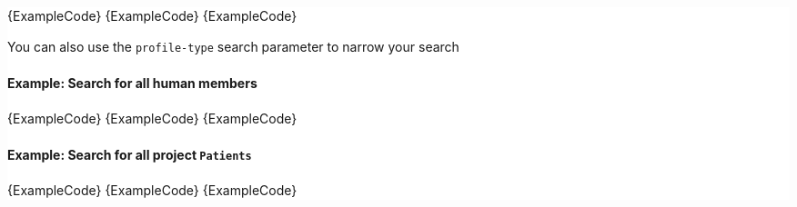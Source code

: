 <Tabs groupId="language">
  <TabItem value="ts" label="Typescript">
    <MedplumCodeBlock language="ts" selectBlocks="searchProjectMembershipTs">
      {ExampleCode}
    </MedplumCodeBlock>
  </TabItem>
  <TabItem value="cli" label="CLI">
    <MedplumCodeBlock language="bash" selectBlocks="searchProjectMembershipCli">
      {ExampleCode}
    </MedplumCodeBlock>
  </TabItem>
  <TabItem value="curl" label="cURL">
    <MedplumCodeBlock language="bash" selectBlocks="searchProjectMembershipCurl">
      {ExampleCode}
    </MedplumCodeBlock>
  </TabItem>
</Tabs>

You can also use the `profile-type` search parameter to narrow your search

#### Example: Search for all human members

<Tabs groupId="language">
  <TabItem value="ts" label="Typescript">
    <MedplumCodeBlock language="ts" selectBlocks="searchExcludingClientBotTs">
      {ExampleCode}
    </MedplumCodeBlock>
  </TabItem>
  <TabItem value="cli" label="CLI">
    <MedplumCodeBlock language="bash" selectBlocks="searchExcludingClientBotCli">
      {ExampleCode}
    </MedplumCodeBlock>
  </TabItem>
  <TabItem value="curl" label="cURL">
    <MedplumCodeBlock language="bash" selectBlocks="searchExcludingClientBotCurl">
      {ExampleCode}
    </MedplumCodeBlock>
  </TabItem>
</Tabs>

#### Example: Search for all project `Patients`

<Tabs groupId="language">
  <TabItem value="ts" label="Typescript">
    <MedplumCodeBlock language="ts" selectBlocks="searchProfileTypePatientTs">
      {ExampleCode}
    </MedplumCodeBlock>
  </TabItem>
  <TabItem value="cli" label="CLI">
    <MedplumCodeBlock language="bash" selectBlocks="searchProfileTypePatientCli">
      {ExampleCode}
    </MedplumCodeBlock>
  </TabItem>
  <TabItem value="curl" label="cURL">
    <MedplumCodeBlock language="bash" selectBlocks="searchProfileTypePatientCurl">
      {ExampleCode}
    </MedplumCodeBlock>
  </TabItem>
</Tabs>
